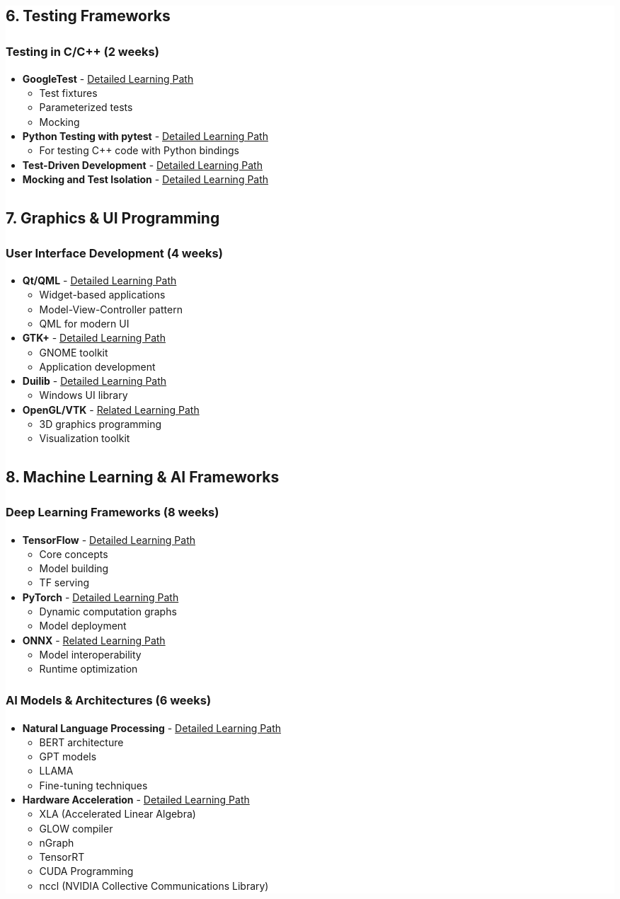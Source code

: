 ## 6. Testing Frameworks

### Testing in C/C++ (2 weeks)
- **GoogleTest** - [Detailed Learning Path](./06_Testing_Frameworks/01_GoogleTest.md)
  - Test fixtures
  - Parameterized tests
  - Mocking
- **Python Testing with pytest** - [Detailed Learning Path](./06_Testing_Frameworks/02_PyTest.md)
  - For testing C++ code with Python bindings
- **Test-Driven Development** - [Detailed Learning Path](./06_Testing_Frameworks/03_Test_Driven_Development.md)
- **Mocking and Test Isolation** - [Detailed Learning Path](./06_Testing_Frameworks/04_Mocking_Test_Isolation.md)

## 7. Graphics & UI Programming

### User Interface Development (4 weeks)
- **Qt/QML** - [Detailed Learning Path](./07_Graphics_UI_Programming/01_Qt_QML.md)
  - Widget-based applications
  - Model-View-Controller pattern
  - QML for modern UI
- **GTK+** - [Detailed Learning Path](./07_Graphics_UI_Programming/02_GTK_Plus.md)
  - GNOME toolkit
  - Application development
- **Duilib** - [Detailed Learning Path](./07_Graphics_UI_Programming/04_DuiLib_UI_Frameworks.md)
  - Windows UI library
- **OpenGL/VTK** - [Related Learning Path](./07_Graphics_UI_Programming/03_Windows_GDI_GDIPlus.md)
  - 3D graphics programming
  - Visualization toolkit

## 8. Machine Learning & AI Frameworks

### Deep Learning Frameworks (8 weeks)
- **TensorFlow** - [Detailed Learning Path](./08_Machine_Learning_AI/01_ML_Frameworks.md)
  - Core concepts
  - Model building
  - TF serving
- **PyTorch** - [Detailed Learning Path](./08_Machine_Learning_AI/01_ML_Frameworks.md)
  - Dynamic computation graphs
  - Model deployment
- **ONNX** - [Related Learning Path](./08_Machine_Learning_AI/04_Model_Optimization_Deployment.md)
  - Model interoperability
  - Runtime optimization

### AI Models & Architectures (6 weeks)
- **Natural Language Processing** - [Detailed Learning Path](./08_Machine_Learning_AI/02_NLP_Models.md)
  - BERT architecture
  - GPT models
  - LLAMA
  - Fine-tuning techniques
- **Hardware Acceleration** - [Detailed Learning Path](./08_Machine_Learning_AI/03_Hardware_Acceleration_Frameworks.md)
  - XLA (Accelerated Linear Algebra)
  - GLOW compiler
  - nGraph
  - TensorRT
  - CUDA Programming
  - nccl (NVIDIA Collective Communications Library)
